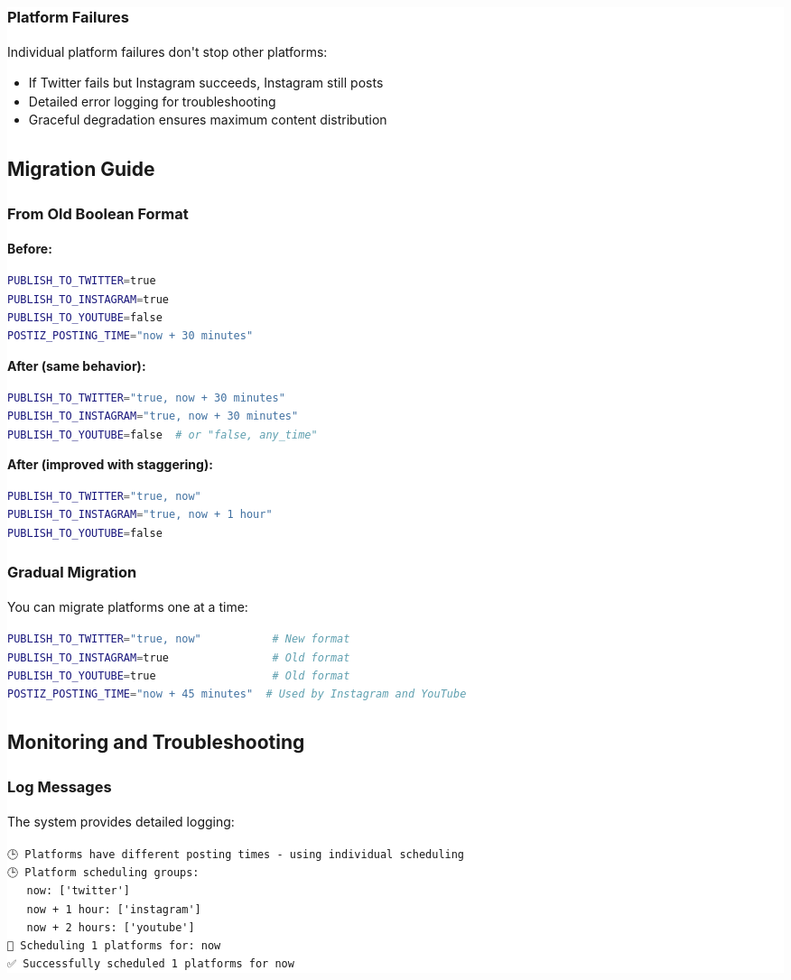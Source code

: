 ### Platform Failures

Individual platform failures don't stop other platforms:

- If Twitter fails but Instagram succeeds, Instagram still posts
- Detailed error logging for troubleshooting
- Graceful degradation ensures maximum content distribution

## Migration Guide

### From Old Boolean Format

**Before:**
```bash
PUBLISH_TO_TWITTER=true
PUBLISH_TO_INSTAGRAM=true
PUBLISH_TO_YOUTUBE=false
POSTIZ_POSTING_TIME="now + 30 minutes"
```

**After (same behavior):**
```bash
PUBLISH_TO_TWITTER="true, now + 30 minutes"
PUBLISH_TO_INSTAGRAM="true, now + 30 minutes"
PUBLISH_TO_YOUTUBE=false  # or "false, any_time"
```

**After (improved with staggering):**
```bash
PUBLISH_TO_TWITTER="true, now"
PUBLISH_TO_INSTAGRAM="true, now + 1 hour" 
PUBLISH_TO_YOUTUBE=false
```

### Gradual Migration

You can migrate platforms one at a time:

```bash
PUBLISH_TO_TWITTER="true, now"           # New format
PUBLISH_TO_INSTAGRAM=true                # Old format
PUBLISH_TO_YOUTUBE=true                  # Old format
POSTIZ_POSTING_TIME="now + 45 minutes"  # Used by Instagram and YouTube
```

## Monitoring and Troubleshooting

### Log Messages

The system provides detailed logging:

```
🕒 Platforms have different posting times - using individual scheduling
🕒 Platform scheduling groups:
   now: ['twitter']
   now + 1 hour: ['instagram'] 
   now + 2 hours: ['youtube']
📅 Scheduling 1 platforms for: now
✅ Successfully scheduled 1 platforms for now
```
